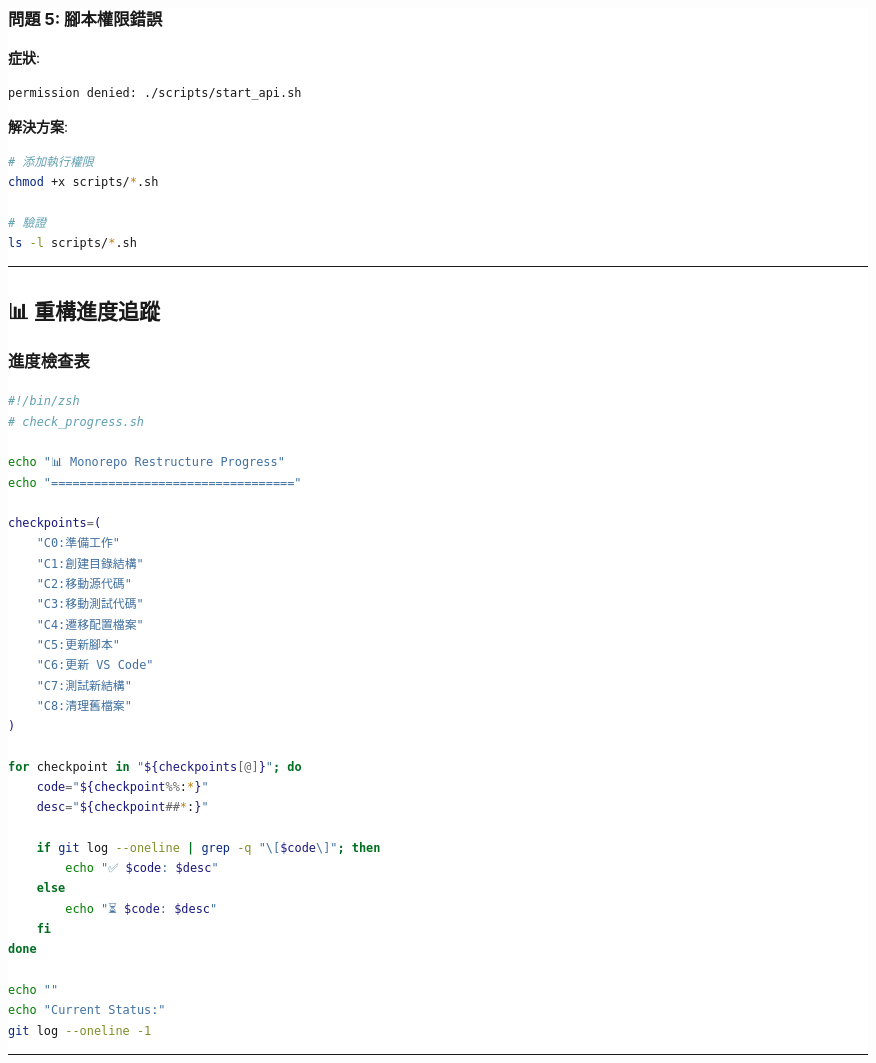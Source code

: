 
### 問題 5: 腳本權限錯誤

**症狀**:

```
permission denied: ./scripts/start_api.sh
```

**解決方案**:

```bash
# 添加執行權限
chmod +x scripts/*.sh

# 驗證
ls -l scripts/*.sh
```

---

## 📊 重構進度追蹤

### 進度檢查表

```bash
#!/bin/zsh
# check_progress.sh

echo "📊 Monorepo Restructure Progress"
echo "=================================="

checkpoints=(
    "C0:準備工作"
    "C1:創建目錄結構"
    "C2:移動源代碼"
    "C3:移動測試代碼"
    "C4:遷移配置檔案"
    "C5:更新腳本"
    "C6:更新 VS Code"
    "C7:測試新結構"
    "C8:清理舊檔案"
)

for checkpoint in "${checkpoints[@]}"; do
    code="${checkpoint%%:*}"
    desc="${checkpoint##*:}"

    if git log --oneline | grep -q "\[$code\]"; then
        echo "✅ $code: $desc"
    else
        echo "⏳ $code: $desc"
    fi
done

echo ""
echo "Current Status:"
git log --oneline -1
```

---